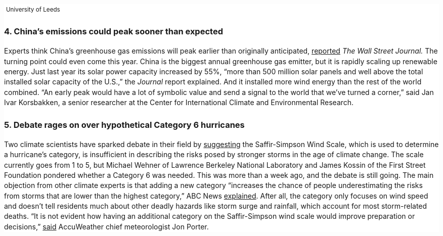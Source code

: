 <img alt="" class="rm-shortcode" data-rm-shortcode-id="659b7ba458ec0e3b0f114966b507c40d" data-rm-shortcode-name="rebelmouse-image" id="b1eb0" loading="lazy" src="https://heatmap.news/media-library/eyJhbGciOiJIUzI1NiIsInR5cCI6IkpXVCJ9.eyJpbWFnZSI6Imh0dHBzOi8vYXNzZXRzLnJibC5tcy81MTQ1NDU4MC9vcmlnaW4ucG5nIiwiZXhwaXJlc19hdCI6MTczNDMyNzc1OH0.-FDZLR4l7UNLErsSoQz0Csm3Y55eSo7gYfFlO5iNtSA/image.png?width=980"/>
<small class="image-media media-photo-credit" placeholder="Add Photo Credit...">University of Leeds</small>
</p><h3>4. China’s emissions could peak sooner than expected</h3><p>
<strong></strong>Experts think China’s greenhouse gas emissions will peak earlier than originally anticipated, <a href="https://news.us13.list-manage.com/track/click?u=eacecbac4b1d10158b5b6fbad&id=c778fbbe4f&e=9a8faf5b79" rel="noopener noreferrer" target="_blank">reported</a> <em>The Wall Street Journal.</em> The turning point could even come this year. China is the biggest annual greenhouse gas emitter, but it is rapidly scaling up renewable energy. Just last year its solar power capacity increased by 55%, “more than 500 million solar panels and well above the total installed solar capacity of the U.S.,” the <em>Journal</em> report explained. And it installed more wind energy than the rest of the world combined. “An early peak would have a lot of symbolic value and send a signal to the world that we’ve turned a corner,” said Jan Ivar Korsbakken, a senior researcher at the Center for International Climate and Environmental Research.
</p><h3>5. Debate rages on over hypothetical Category 6 hurricanes</h3><p>
	Two climate scientists have sparked debate in their field by <a href="https://news.us13.list-manage.com/track/click?u=eacecbac4b1d10158b5b6fbad&id=1e45a87676&e=9a8faf5b79" rel="noopener noreferrer" target="_blank">suggesting</a> the Saffir-Simpson Wind Scale, which is used to determine a hurricane’s category, is insufficient in describing the risks posed by stronger storms in the age of climate change. The scale currently goes from 1 to 5, but Michael Wehner of Lawrence Berkeley National Laboratory and James Kossin of the First Street Foundation pondered whether a Category 6 was needed. This was more than a week ago, and the debate is still going. The main objection from other climate experts is that adding a new category “increases the chance of people underestimating the risks from storms that are lower than the highest category,” ABC News <a href="https://news.us13.list-manage.com/track/click?u=eacecbac4b1d10158b5b6fbad&id=6bc27c77aa&e=9a8faf5b79" rel="noopener noreferrer" target="_blank">explained</a>. After all, the category only focuses on wind speed and doesn’t tell residents much about other deadly hazards like storm surge and rainfall, which account for most storm-related deaths. “It is not evident how having an additional category on the Saffir-Simpson wind scale would improve preparation or decisions,” <a href="https://news.us13.list-manage.com/track/click?u=eacecbac4b1d10158b5b6fbad&id=c81c7edd18&e=9a8faf5b79" rel="noopener noreferrer" target="_blank">said</a> AccuWeather chief meteorologist Jon Porter.
